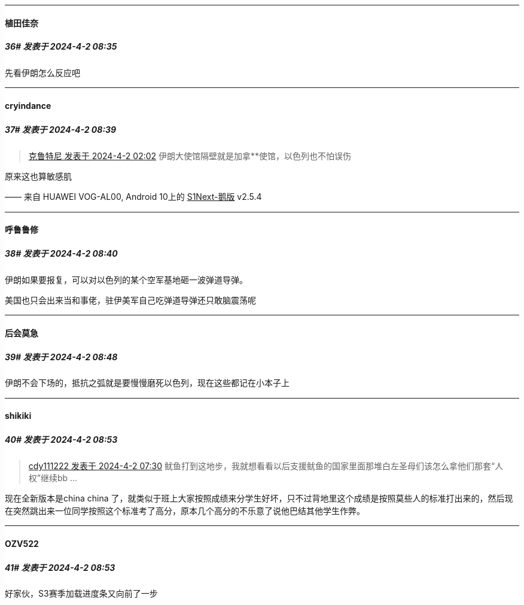 *****

####  植田佳奈  
##### 36#       发表于 2024-4-2 08:35

先看伊朗怎么反应吧

*****

####  cryindance  
##### 37#       发表于 2024-4-2 08:39

<blockquote><a href="httphttps://bbs.saraba1st.com/2b/forum.php?mod=redirect&amp;goto=findpost&amp;pid=64454148&amp;ptid=2178149" target="_blank">克鲁特尼 发表于 2024-4-2 02:02</a>
伊朗大使馆隔壁就是加拿**使馆，以色列也不怕误伤</blockquote>
原来这也算敏感肌

—— 来自 HUAWEI VOG-AL00, Android 10上的 [S1Next-鹅版](https://github.com/ykrank/S1-Next/releases) v2.5.4

*****

####  呼鲁鲁修  
##### 38#       发表于 2024-4-2 08:40

伊朗如果要报复，可以对以色列的某个空军基地砸一波弹道导弹。

美国也只会出来当和事佬，驻伊美军自己吃弹道导弹还只敢脑震荡呢

*****

####  后会莫急  
##### 39#       发表于 2024-4-2 08:48

伊朗不会下场的，抵抗之弧就是要慢慢磨死以色列，现在这些都记在小本子上

*****

####  shikiki  
##### 40#       发表于 2024-4-2 08:53

<blockquote><a href="httphttps://bbs.saraba1st.com/2b/forum.php?mod=redirect&amp;goto=findpost&amp;pid=64454520&amp;ptid=2178149" target="_blank">cdy111222 发表于 2024-4-2 07:30</a>
鱿鱼打到这地步，我就想看看以后支援鱿鱼的国家里面那堆白左圣母们该怎么拿他们那套“人权”继续bb
 ...</blockquote>
现在全新版本是china china 了，就类似于班上大家按照成绩来分学生好坏，只不过背地里这个成绩是按照莫些人的标准打出来的，然后现在突然跳出来一位同学按照这个标准考了高分，原本几个高分的不乐意了说他巴结其他学生作弊。


*****

####  OZV522  
##### 41#       发表于 2024-4-2 08:53

好家伙，S3赛季加载进度条又向前了一步
